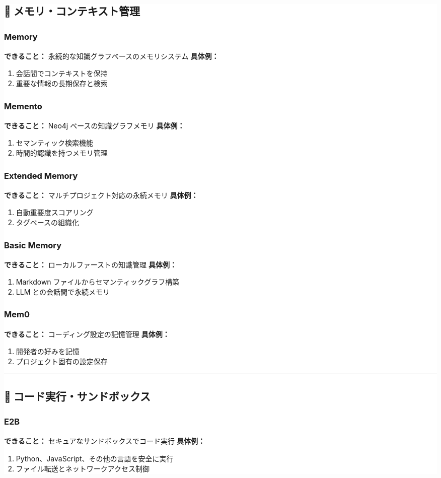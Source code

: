 
## 🎯 メモリ・コンテキスト管理

### Memory

**できること：** 永続的な知識グラフベースのメモリシステム
**具体例：**

1. 会話間でコンテキストを保持
2. 重要な情報の長期保存と検索

### Memento

**できること：** Neo4j ベースの知識グラフメモリ
**具体例：**

1. セマンティック検索機能
2. 時間的認識を持つメモリ管理

### Extended Memory

**できること：** マルチプロジェクト対応の永続メモリ
**具体例：**

1. 自動重要度スコアリング
2. タグベースの組織化

### Basic Memory

**できること：** ローカルファーストの知識管理
**具体例：**

1. Markdown ファイルからセマンティックグラフ構築
2. LLM との会話間で永続メモリ

### Mem0

**できること：** コーディング設定の記憶管理
**具体例：**

1. 開発者の好みを記憶
2. プロジェクト固有の設定保存

---

## 🔧 コード実行・サンドボックス

### E2B

**できること：** セキュアなサンドボックスでコード実行
**具体例：**

1. Python、JavaScript、その他の言語を安全に実行
2. ファイル転送とネットワークアクセス制御
